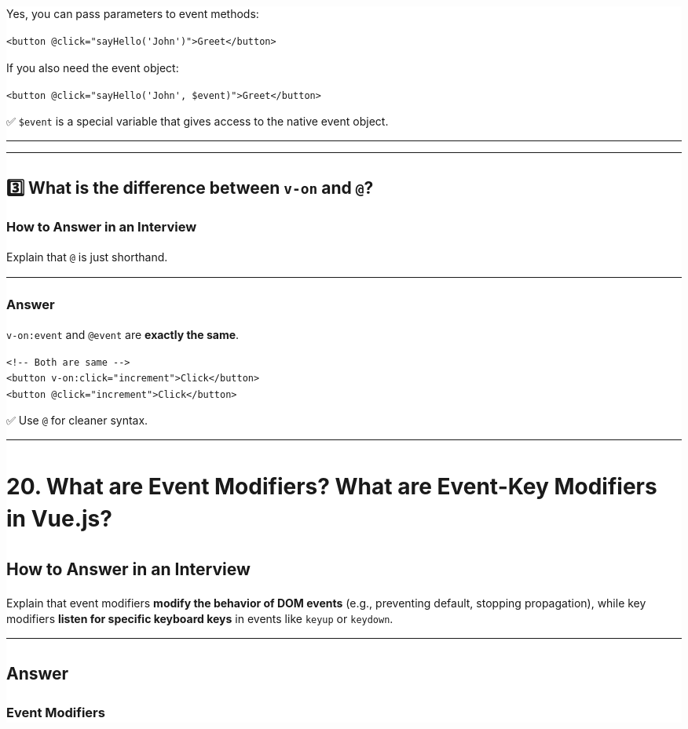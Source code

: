 Yes, you can pass parameters to event methods:

```vue
<button @click="sayHello('John')">Greet</button>
```

If you also need the event object:

```vue
<button @click="sayHello('John', $event)">Greet</button>
```

✅ `$event` is a special variable that gives access to the native event object.

---

---

## **3️⃣ What is the difference between `v-on` and `@`?**

### How to Answer in an Interview

Explain that `@` is just shorthand.

---

### Answer

`v-on:event` and `@event` are **exactly the same**.

```vue
<!-- Both are same -->
<button v-on:click="increment">Click</button>
<button @click="increment">Click</button>
```

✅ Use `@` for cleaner syntax.

---

# **20. What are Event Modifiers? What are Event-Key Modifiers in Vue.js?**

## How to Answer in an Interview

Explain that event modifiers **modify the behavior of DOM events** (e.g., preventing default, stopping propagation), while key modifiers **listen for specific keyboard keys** in events like `keyup` or `keydown`.

---

## Answer

### **Event Modifiers**
